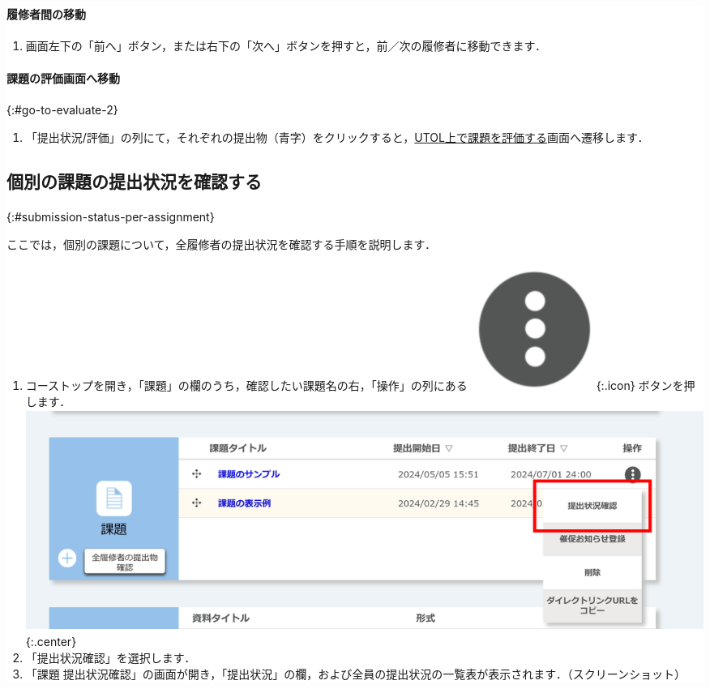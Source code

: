 #### 履修者間の移動

1. 画面左下の「前へ」ボタン，または右下の「次へ」ボタンを押すと，前／次の履修者に移動できます．

#### 課題の評価画面へ移動
{:#go-to-evaluate-2}

1. 「提出状況/評価」の列にて，それぞれの提出物（青字）をクリックすると，[UTOL上で課題を評価する](#evaluate-on-utol)画面へ遷移します．

## 個別の課題の提出状況を確認する
{:#submission-status-per-assignment}

ここでは，個別の課題について，全履修者の提出状況を確認する手順を説明します．

1. コーストップを開き，「課題」の欄のうち，確認したい課題名の右，「操作」の列にある ![control_btn_icon](../../_icons/control_btn_icon.png){:.icon} ボタンを押します．
   ![個別課題提出状況確認](./10-submission-status-per-assignment-entry.png){:.center}
2. 「提出状況確認」を選択します．
3. 「課題 提出状況確認」の画面が開き，「提出状況」の欄，および全員の提出状況の一覧表が表示されます．（スクリーンショット）
